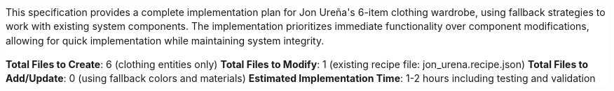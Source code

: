 This specification provides a complete implementation plan for Jon Ureña's 6-item clothing wardrobe, using fallback strategies to work with existing system components. The implementation prioritizes immediate functionality over component modifications, allowing for quick implementation while maintaining system integrity.

**Total Files to Create**: 6 (clothing entities only)
**Total Files to Modify**: 1 (existing recipe file: jon_urena.recipe.json)
**Total Files to Add/Update**: 0 (using fallback colors and materials)
**Estimated Implementation Time**: 1-2 hours including testing and validation
